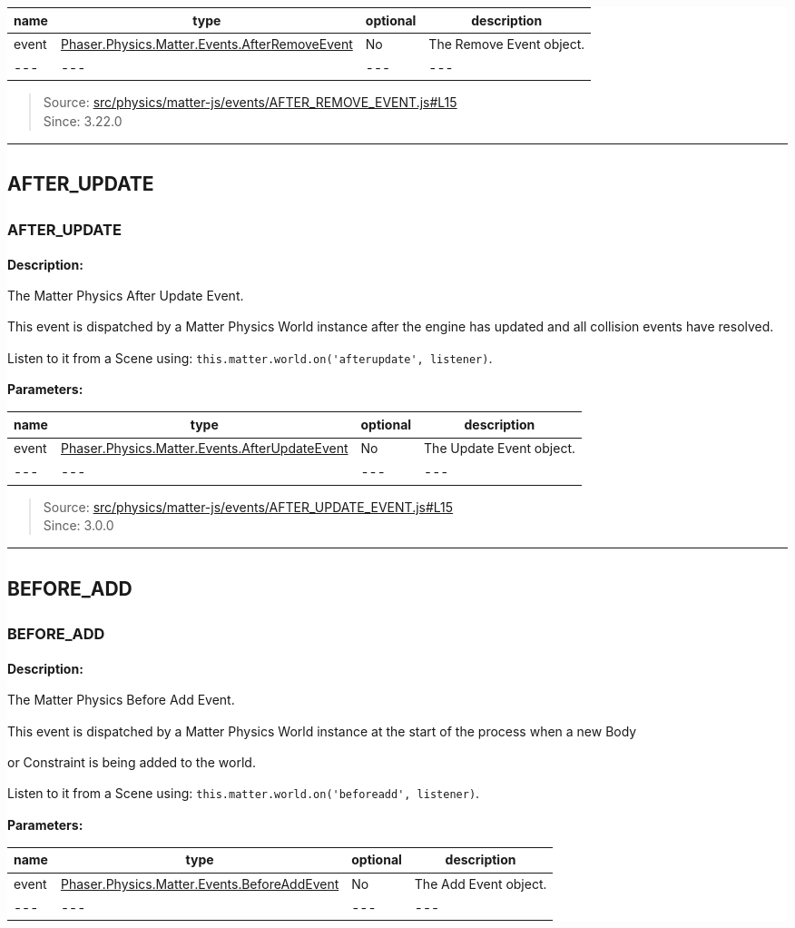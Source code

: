 | name | type | optional | description |
| --- | --- | --- | --- |
| event | [Phaser.Physics.Matter.Events.AfterRemoveEvent](../typedef/physics-matter-events.md) | No | The Remove Event object. |
| --- | --- | --- | --- |

> Source: [src/physics/matter-js/events/AFTER\_REMOVE\_EVENT.js#L15](https://github.com/phaserjs/phaser/blob/v3.87.0/src/physics/matter-js/events/AFTER_REMOVE_EVENT.js#L15)  
> Since: 3.22.0

---

## AFTER\_UPDATE

### AFTER\_UPDATE

**Description:**

The Matter Physics After Update Event.

This event is dispatched by a Matter Physics World instance after the engine has updated and all collision events have resolved.

Listen to it from a Scene using: `this.matter.world.on('afterupdate', listener)`.

**Parameters:**

| name | type | optional | description |
| --- | --- | --- | --- |
| event | [Phaser.Physics.Matter.Events.AfterUpdateEvent](../typedef/physics-matter-events.md) | No | The Update Event object. |
| --- | --- | --- | --- |

> Source: [src/physics/matter-js/events/AFTER\_UPDATE\_EVENT.js#L15](https://github.com/phaserjs/phaser/blob/v3.87.0/src/physics/matter-js/events/AFTER_UPDATE_EVENT.js#L15)  
> Since: 3.0.0

---

## BEFORE\_ADD

### BEFORE\_ADD

**Description:**

The Matter Physics Before Add Event.

This event is dispatched by a Matter Physics World instance at the start of the process when a new Body

or Constraint is being added to the world.

Listen to it from a Scene using: `this.matter.world.on('beforeadd', listener)`.

**Parameters:**

| name | type | optional | description |
| --- | --- | --- | --- |
| event | [Phaser.Physics.Matter.Events.BeforeAddEvent](../typedef/physics-matter-events.md) | No | The Add Event object. |
| --- | --- | --- | --- |
